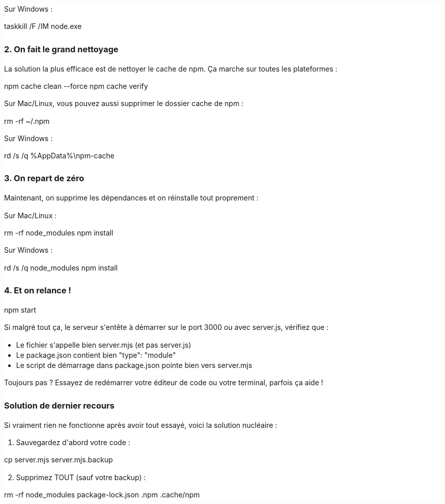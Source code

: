 Sur Windows :

taskkill /F /IM node.exe


### 2. On fait le grand nettoyage
La solution la plus efficace est de nettoyer le cache de npm. Ça marche sur toutes les plateformes :

npm cache clean --force
npm cache verify


Sur Mac/Linux, vous pouvez aussi supprimer le dossier cache de npm :

rm -rf ~/.npm

Sur Windows :

rd /s /q %AppData%\npm-cache


### 3. On repart de zéro
Maintenant, on supprime les dépendances et on réinstalle tout proprement :

Sur Mac/Linux :

rm -rf node_modules
npm install

Sur Windows :

rd /s /q node_modules
npm install


### 4. Et on relance !

npm start


Si malgré tout ça, le serveur s'entête à démarrer sur le port 3000 ou avec server.js, vérifiez que :
- Le fichier s'appelle bien server.mjs (et pas server.js)
- Le package.json contient bien "type": "module"
- Le script de démarrage dans package.json pointe bien vers server.mjs

Toujours pas ? Essayez de redémarrer votre éditeur de code ou votre terminal, parfois ça aide !

### Solution de dernier recours
Si vraiment rien ne fonctionne après avoir tout essayé, voici la solution nucléaire :

1. Sauvegardez d'abord votre code :

cp server.mjs server.mjs.backup


2. Supprimez TOUT (sauf votre backup) :

rm -rf node_modules package-lock.json .npm .cache/npm
